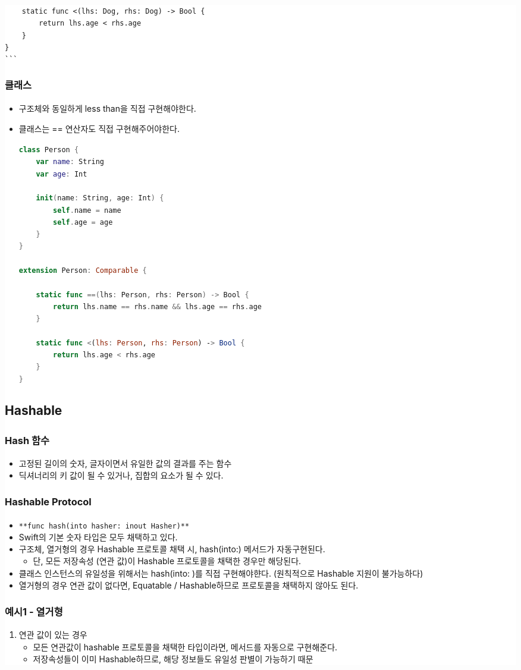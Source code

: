         static func <(lhs: Dog, rhs: Dog) -> Bool {
            return lhs.age < rhs.age
        }
    }
    ```
    

### 클래스

- 구조체와 동일하게 less than을 직접 구현해야한다.
- 클래스는 == 연산자도 직접 구현해주어야한다.
    
    ```swift
    class Person {
        var name: String
        var age: Int
    
        init(name: String, age: Int) {
            self.name = name
            self.age = age
        }
    }
    
    extension Person: Comparable {
    
        static func ==(lhs: Person, rhs: Person) -> Bool {
            return lhs.name == rhs.name && lhs.age == rhs.age
        }
    
        static func <(lhs: Person, rhs: Person) -> Bool {
            return lhs.age < rhs.age
        }
    }
    ```

## Hashable

### Hash 함수

- 고정된 길이의 숫자, 글자이면서 유일한 값의 결과를 주는 함수
- 딕셔너리의 키 값이 될 수 있거나, 집합의 요소가 될 수 있다.

### Hashable Protocol

- `**func hash(into hasher: inout Hasher)**`
- Swift의 기본 숫자 타입은 모두 채택하고 있다.
- 구조체, 열거형의 경우 Hashable 프로토콜 채택 시, hash(into:) 메서드가 자동구현된다.
    - 단, 모든 저장속성 (연관 값)이 Hashable 프로토콜을 채택한 경우만 해당된다.
- 클래스 인스턴스의 유일성을 위해서는 hash(into: )를 직접 구현해야햔다. (원칙적으로 Hashable 지원이 불가능하다)
- 열거형의 경우 연관 값이 없다면, Equatable / Hashable하므로 프로토콜을 채택하지 않아도 된다.

### 예시1 - 열거형

1. 연관 값이 있는 경우
    - 모든 연관값이 hashable 프로토콜을 채택한 타입이라면, 메서드를 자동으로 구현해준다.
    - 저장속성들이 이미 Hashable하므로, 해당 정보들도 유일성 판별이 가능하기 때문
    
